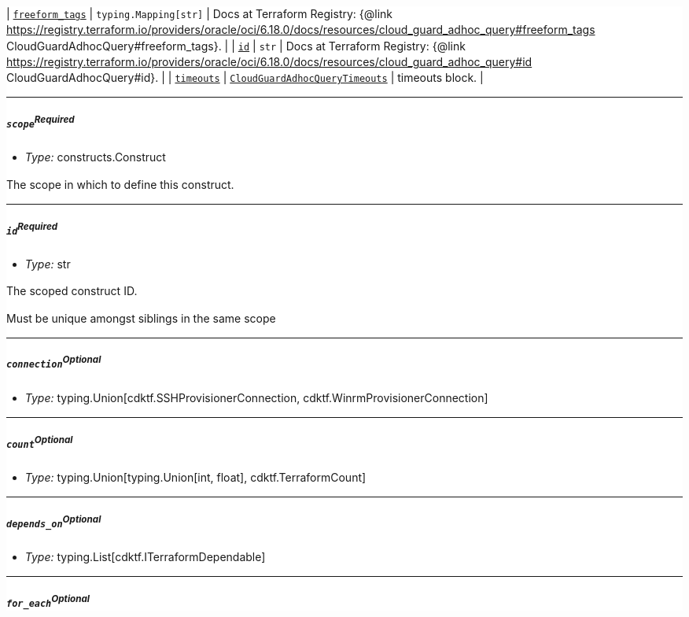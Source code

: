 | <code><a href="#rhizo-co-terraform-provider-oci.cloudGuardAdhocQuery.CloudGuardAdhocQuery.Initializer.parameter.freeformTags">freeform_tags</a></code> | <code>typing.Mapping[str]</code> | Docs at Terraform Registry: {@link https://registry.terraform.io/providers/oracle/oci/6.18.0/docs/resources/cloud_guard_adhoc_query#freeform_tags CloudGuardAdhocQuery#freeform_tags}. |
| <code><a href="#rhizo-co-terraform-provider-oci.cloudGuardAdhocQuery.CloudGuardAdhocQuery.Initializer.parameter.id">id</a></code> | <code>str</code> | Docs at Terraform Registry: {@link https://registry.terraform.io/providers/oracle/oci/6.18.0/docs/resources/cloud_guard_adhoc_query#id CloudGuardAdhocQuery#id}. |
| <code><a href="#rhizo-co-terraform-provider-oci.cloudGuardAdhocQuery.CloudGuardAdhocQuery.Initializer.parameter.timeouts">timeouts</a></code> | <code><a href="#rhizo-co-terraform-provider-oci.cloudGuardAdhocQuery.CloudGuardAdhocQueryTimeouts">CloudGuardAdhocQueryTimeouts</a></code> | timeouts block. |

---

##### `scope`<sup>Required</sup> <a name="scope" id="rhizo-co-terraform-provider-oci.cloudGuardAdhocQuery.CloudGuardAdhocQuery.Initializer.parameter.scope"></a>

- *Type:* constructs.Construct

The scope in which to define this construct.

---

##### `id`<sup>Required</sup> <a name="id" id="rhizo-co-terraform-provider-oci.cloudGuardAdhocQuery.CloudGuardAdhocQuery.Initializer.parameter.id"></a>

- *Type:* str

The scoped construct ID.

Must be unique amongst siblings in the same scope

---

##### `connection`<sup>Optional</sup> <a name="connection" id="rhizo-co-terraform-provider-oci.cloudGuardAdhocQuery.CloudGuardAdhocQuery.Initializer.parameter.connection"></a>

- *Type:* typing.Union[cdktf.SSHProvisionerConnection, cdktf.WinrmProvisionerConnection]

---

##### `count`<sup>Optional</sup> <a name="count" id="rhizo-co-terraform-provider-oci.cloudGuardAdhocQuery.CloudGuardAdhocQuery.Initializer.parameter.count"></a>

- *Type:* typing.Union[typing.Union[int, float], cdktf.TerraformCount]

---

##### `depends_on`<sup>Optional</sup> <a name="depends_on" id="rhizo-co-terraform-provider-oci.cloudGuardAdhocQuery.CloudGuardAdhocQuery.Initializer.parameter.dependsOn"></a>

- *Type:* typing.List[cdktf.ITerraformDependable]

---

##### `for_each`<sup>Optional</sup> <a name="for_each" id="rhizo-co-terraform-provider-oci.cloudGuardAdhocQuery.CloudGuardAdhocQuery.Initializer.parameter.forEach"></a>
